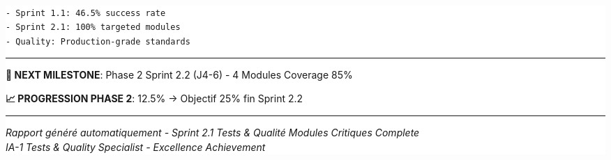```bash
- Sprint 1.1: 46.5% success rate
- Sprint 2.1: 100% targeted modules
- Quality: Production-grade standards
```

---

**🎯 NEXT MILESTONE**: Phase 2 Sprint 2.2 (J4-6) - 4 Modules Coverage 85%

**📈 PROGRESSION PHASE 2**: 12.5% → Objectif 25% fin Sprint 2.2

---

*Rapport généré automatiquement - Sprint 2.1 Tests & Qualité Modules Critiques Complete*  
*IA-1 Tests & Quality Specialist - Excellence Achievement* 